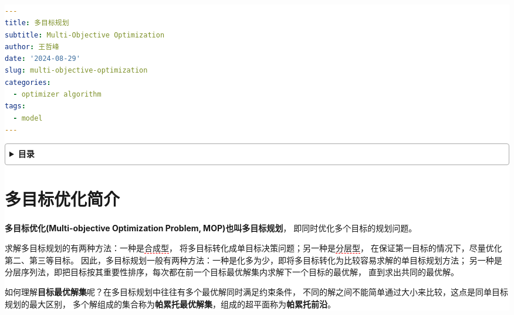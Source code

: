 ```yaml
---
title: 多目标规划
subtitle: Multi-Objective Optimization
author: 王哲峰
date: '2024-08-29'
slug: multi-objective-optimization
categories:
  - optimizer algorithm
tags:
  - model
---
```


<style>
details {
    border: 1px solid #aaa;
    border-radius: 4px;
    padding: .5em .5em 0;
}
summary {
    font-weight: bold;
    margin: -.5em -.5em 0;
    padding: .5em;
}
details[open] {
    padding: .5em;
}
details[open] summary {
    border-bottom: 1px solid #aaa;
    margin-bottom: .5em;
}
img {
    pointer-events: none;
}
</style>

<details><summary>目录</summary></details><p></p>

# 多目标优化简介

**多目标优化(Multi-objective Optimization Problem, MOP)**也叫多**目标规划**，
即同时优化多个目标的规划问题。

求解多目标规划的有两种方法：一种是<span style='border-bottom:1.5px dashed red;'>合成型</span>，
将多目标转化成单目标决策问题；另一种是<span style='border-bottom:1.5px dashed red;'>分层型</span>，
在保证第一目标的情况下，尽量优化第二、第三等目标。
因此，多目标规划一般有两种方法：一种是化多为少，即将多目标转化为比较容易求解的单目标规划方法；
另一种是分层序列法，即把目标按其重要性排序，每次都在前一个目标最优解集内求解下一个目标的最优解，
直到求出共同的最优解。

如何理解**目标最优解集**呢？在多目标规划中往往有多个最优解同时满足约束条件，
不同的解之间不能简单通过大小来比较，这点是同单目标规划的最大区别，
多个解组成的集合称为**帕累托最优解集**，组成的超平面称为**帕累托前沿**。

